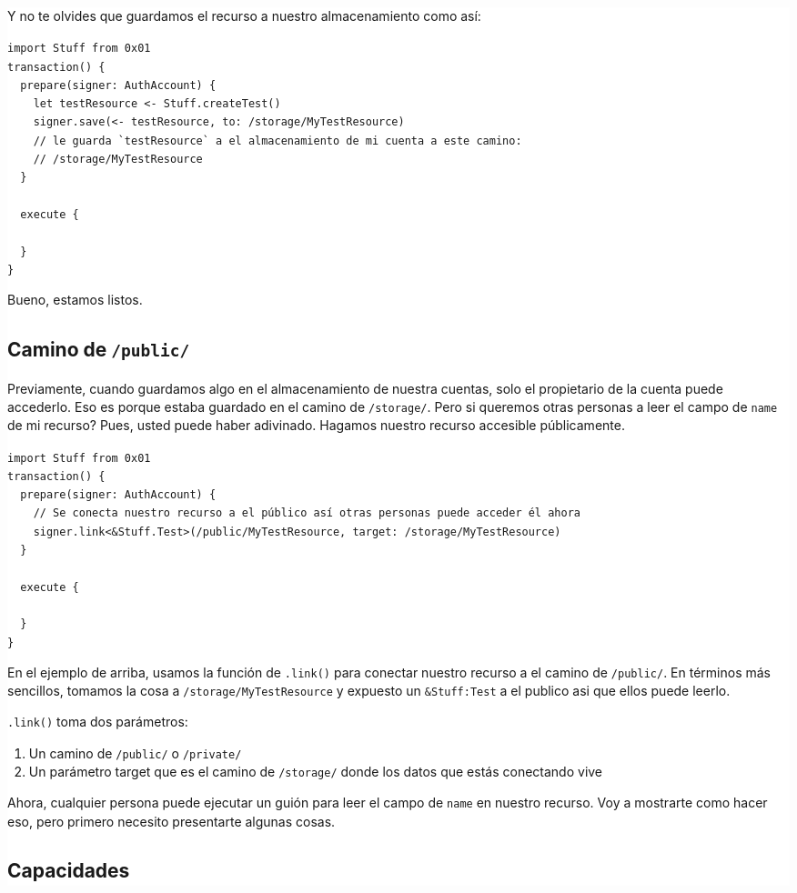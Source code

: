 Y no te olvides que guardamos el recurso a nuestro almacenamiento como así:

```cadence
import Stuff from 0x01
transaction() {
  prepare(signer: AuthAccount) {
    let testResource <- Stuff.createTest()
    signer.save(<- testResource, to: /storage/MyTestResource)
    // le guarda `testResource` a el almacenamiento de mi cuenta a este camino:
    // /storage/MyTestResource
  }

  execute {

  }
}
```

Bueno, estamos listos.

## Camino de `/public/`

Previamente, cuando guardamos algo en el almacenamiento de nuestra cuentas, solo el propietario de la cuenta puede accederlo. Eso es porque estaba guardado en el camino de `/storage/`. Pero si queremos otras personas a leer el campo de `name` de mi recurso? Pues, usted puede haber adivinado. Hagamos nuestro recurso accesible públicamente.

```cadence
import Stuff from 0x01
transaction() {
  prepare(signer: AuthAccount) {
    // Se conecta nuestro recurso a el público así otras personas puede acceder él ahora
    signer.link<&Stuff.Test>(/public/MyTestResource, target: /storage/MyTestResource)
  }

  execute {

  }
}
```

En el ejemplo de arriba, usamos la función de `.link()` para conectar nuestro recurso a el camino de `/public/`. En términos más sencillos, tomamos la cosa a `/storage/MyTestResource` y expuesto un `&Stuff:Test` a el publico asi que ellos puede leerlo.

`.link()` toma dos parámetros:

1. Un camino de `/public/` o `/private/`
2. Un parámetro target que es el camino de `/storage/` donde los datos que estás conectando vive

Ahora, cualquier persona puede ejecutar un guión para leer el campo de `name` en nuestro recurso. Voy a mostrarte como hacer eso, pero primero necesito presentarte algunas cosas.

## Capacidades
